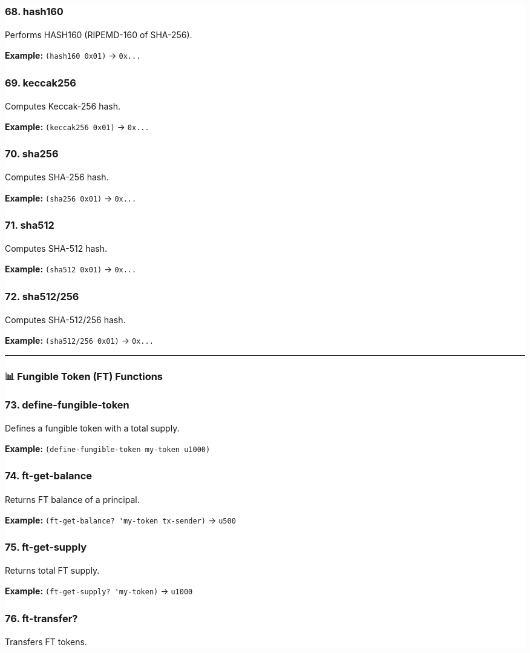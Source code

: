 ### 68. **hash160**

Performs HASH160 (RIPEMD-160 of SHA-256).

**Example:** `(hash160 0x01)` → `0x...`

### 69. **keccak256**

Computes Keccak-256 hash.

**Example:** `(keccak256 0x01)` → `0x...`

### 70. **sha256**

Computes SHA-256 hash.

**Example:** `(sha256 0x01)` → `0x...`

### 71. **sha512**

Computes SHA-512 hash.

**Example:** `(sha512 0x01)` → `0x...`

### 72. **sha512/256**

Computes SHA-512/256 hash.

**Example:** `(sha512/256 0x01)` → `0x...`

---

### 📊 Fungible Token (FT) Functions

### 73. **define-fungible-token**

Defines a fungible token with a total supply.

**Example:** `(define-fungible-token my-token u1000)`

### 74. **ft-get-balance**

Returns FT balance of a principal.

**Example:** `(ft-get-balance? 'my-token tx-sender)` → `u500`

### 75. **ft-get-supply**

Returns total FT supply.

**Example:** `(ft-get-supply? 'my-token)` → `u1000`

### 76. **ft-transfer?**

Transfers FT tokens.
